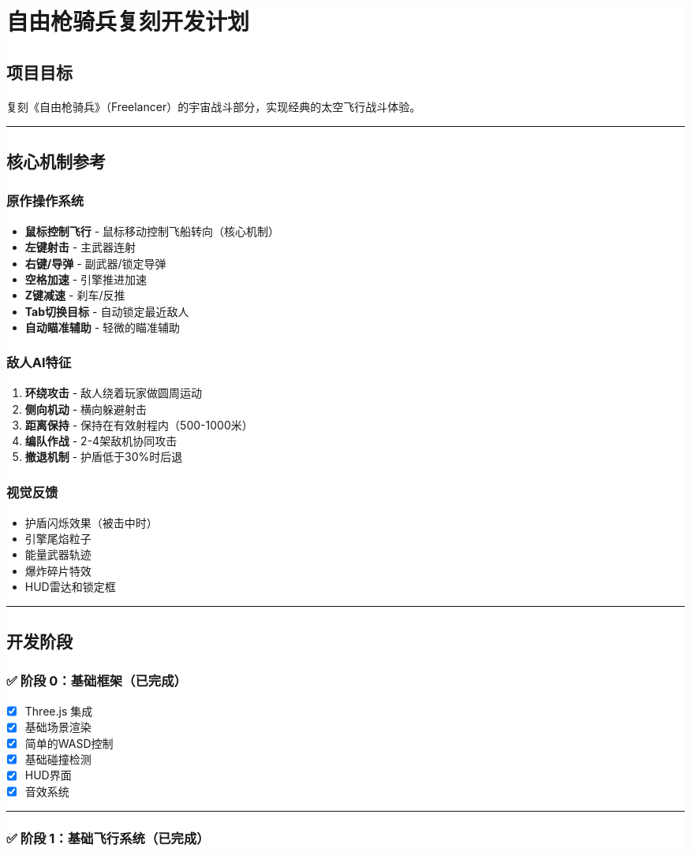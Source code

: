 # 自由枪骑兵复刻开发计划

## 项目目标
复刻《自由枪骑兵》（Freelancer）的宇宙战斗部分，实现经典的太空飞行战斗体验。

---

## 核心机制参考

### 原作操作系统
- **鼠标控制飞行** - 鼠标移动控制飞船转向（核心机制）
- **左键射击** - 主武器连射
- **右键/导弹** - 副武器/锁定导弹
- **空格加速** - 引擎推进加速
- **Z键减速** - 刹车/反推
- **Tab切换目标** - 自动锁定最近敌人
- **自动瞄准辅助** - 轻微的瞄准辅助

### 敌人AI特征
1. **环绕攻击** - 敌人绕着玩家做圆周运动
2. **侧向机动** - 横向躲避射击
3. **距离保持** - 保持在有效射程内（500-1000米）
4. **编队作战** - 2-4架敌机协同攻击
5. **撤退机制** - 护盾低于30%时后退

### 视觉反馈
- 护盾闪烁效果（被击中时）
- 引擎尾焰粒子
- 能量武器轨迹
- 爆炸碎片特效
- HUD雷达和锁定框

---

## 开发阶段

### ✅ 阶段 0：基础框架（已完成）
- [x] Three.js 集成
- [x] 基础场景渲染
- [x] 简单的WASD控制
- [x] 基础碰撞检测
- [x] HUD界面
- [x] 音效系统

---

### ✅ 阶段 1：基础飞行系统（已完成）
